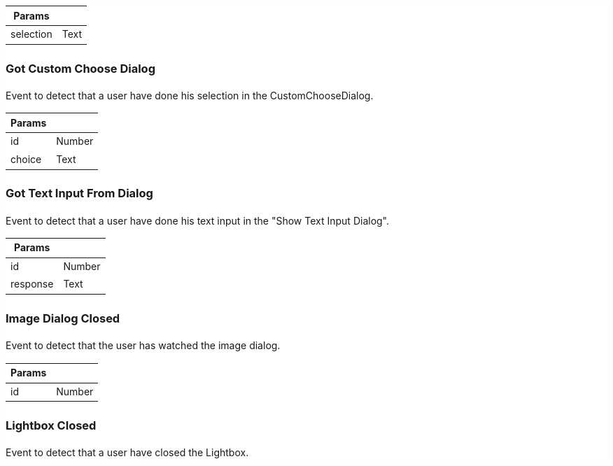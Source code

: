 <div class="block" ai2-block="event" not-rendered="true" value="%7B%22componentName%22:%20%22Notifier%22,%20%22name%22:%20%22Custom%20Dialog%20Selection%22,%20%22param%22:%20%5B%22selection%22%5D%7D"></div>

| Params | []() |
|--------|------|
|selection|<span class="chip chip-text">Text</span>|

### Got Custom Choose Dialog

Event to detect that a user have done his selection in the CustomChooseDialog.

<div class="block" ai2-block="event" not-rendered="true" value="%7B%22componentName%22:%20%22Notifier%22,%20%22name%22:%20%22Got%20Custom%20Choose%20Dialog%22,%20%22param%22:%20%5B%22id%22,%20%22choice%22%5D%7D"></div>

| Params | []() |
|--------|------|
|id|<span class="chip chip-number">Number</span>|
|choice|<span class="chip chip-text">Text</span>|

### Got Text Input From Dialog

Event to detect that a user have done his text input in the "Show Text Input Dialog".

<div class="block" ai2-block="event" not-rendered="true" value="%7B%22componentName%22:%20%22Notifier%22,%20%22name%22:%20%22Got%20Text%20Input%20From%20Dialog%22,%20%22param%22:%20%5B%22id%22,%20%22response%22%5D%7D"></div>

| Params | []() |
|--------|------|
|id|<span class="chip chip-number">Number</span>|
|response|<span class="chip chip-text">Text</span>|

### Image Dialog Closed

Event to detect that the user has watched the image dialog.

<div class="block" ai2-block="event" not-rendered="true" value="%7B%22componentName%22:%20%22Notifier%22,%20%22name%22:%20%22Image%20Dialog%20Closed%22,%20%22param%22:%20%5B%22id%22%5D%7D"></div>

| Params | []() |
|--------|------|
|id|<span class="chip chip-number">Number</span>|

### Lightbox Closed

Event to detect that a user have closed the Lightbox.

<div class="block" ai2-block="event" not-rendered="true" value="%7B%22componentName%22:%20%22Notifier%22,%20%22name%22:%20%22Lightbox%20Closed%22,%20%22param%22:%20%5B%22id%22%5D%7D"></div>
